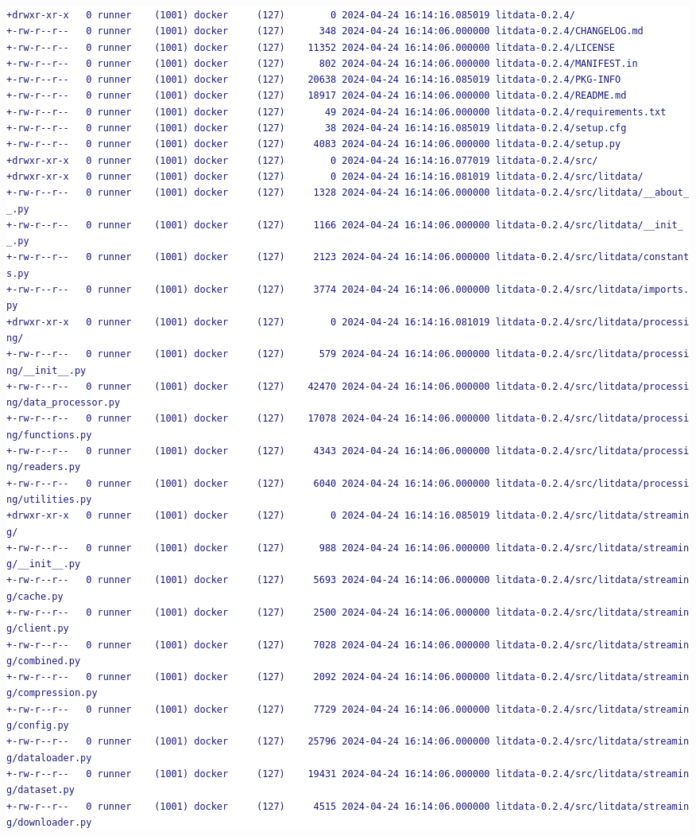 ```diff
+drwxr-xr-x   0 runner    (1001) docker     (127)        0 2024-04-24 16:14:16.085019 litdata-0.2.4/
+-rw-r--r--   0 runner    (1001) docker     (127)      348 2024-04-24 16:14:06.000000 litdata-0.2.4/CHANGELOG.md
+-rw-r--r--   0 runner    (1001) docker     (127)    11352 2024-04-24 16:14:06.000000 litdata-0.2.4/LICENSE
+-rw-r--r--   0 runner    (1001) docker     (127)      802 2024-04-24 16:14:06.000000 litdata-0.2.4/MANIFEST.in
+-rw-r--r--   0 runner    (1001) docker     (127)    20638 2024-04-24 16:14:16.085019 litdata-0.2.4/PKG-INFO
+-rw-r--r--   0 runner    (1001) docker     (127)    18917 2024-04-24 16:14:06.000000 litdata-0.2.4/README.md
+-rw-r--r--   0 runner    (1001) docker     (127)       49 2024-04-24 16:14:06.000000 litdata-0.2.4/requirements.txt
+-rw-r--r--   0 runner    (1001) docker     (127)       38 2024-04-24 16:14:16.085019 litdata-0.2.4/setup.cfg
+-rw-r--r--   0 runner    (1001) docker     (127)     4083 2024-04-24 16:14:06.000000 litdata-0.2.4/setup.py
+drwxr-xr-x   0 runner    (1001) docker     (127)        0 2024-04-24 16:14:16.077019 litdata-0.2.4/src/
+drwxr-xr-x   0 runner    (1001) docker     (127)        0 2024-04-24 16:14:16.081019 litdata-0.2.4/src/litdata/
+-rw-r--r--   0 runner    (1001) docker     (127)     1328 2024-04-24 16:14:06.000000 litdata-0.2.4/src/litdata/__about__.py
+-rw-r--r--   0 runner    (1001) docker     (127)     1166 2024-04-24 16:14:06.000000 litdata-0.2.4/src/litdata/__init__.py
+-rw-r--r--   0 runner    (1001) docker     (127)     2123 2024-04-24 16:14:06.000000 litdata-0.2.4/src/litdata/constants.py
+-rw-r--r--   0 runner    (1001) docker     (127)     3774 2024-04-24 16:14:06.000000 litdata-0.2.4/src/litdata/imports.py
+drwxr-xr-x   0 runner    (1001) docker     (127)        0 2024-04-24 16:14:16.081019 litdata-0.2.4/src/litdata/processing/
+-rw-r--r--   0 runner    (1001) docker     (127)      579 2024-04-24 16:14:06.000000 litdata-0.2.4/src/litdata/processing/__init__.py
+-rw-r--r--   0 runner    (1001) docker     (127)    42470 2024-04-24 16:14:06.000000 litdata-0.2.4/src/litdata/processing/data_processor.py
+-rw-r--r--   0 runner    (1001) docker     (127)    17078 2024-04-24 16:14:06.000000 litdata-0.2.4/src/litdata/processing/functions.py
+-rw-r--r--   0 runner    (1001) docker     (127)     4343 2024-04-24 16:14:06.000000 litdata-0.2.4/src/litdata/processing/readers.py
+-rw-r--r--   0 runner    (1001) docker     (127)     6040 2024-04-24 16:14:06.000000 litdata-0.2.4/src/litdata/processing/utilities.py
+drwxr-xr-x   0 runner    (1001) docker     (127)        0 2024-04-24 16:14:16.085019 litdata-0.2.4/src/litdata/streaming/
+-rw-r--r--   0 runner    (1001) docker     (127)      988 2024-04-24 16:14:06.000000 litdata-0.2.4/src/litdata/streaming/__init__.py
+-rw-r--r--   0 runner    (1001) docker     (127)     5693 2024-04-24 16:14:06.000000 litdata-0.2.4/src/litdata/streaming/cache.py
+-rw-r--r--   0 runner    (1001) docker     (127)     2500 2024-04-24 16:14:06.000000 litdata-0.2.4/src/litdata/streaming/client.py
+-rw-r--r--   0 runner    (1001) docker     (127)     7028 2024-04-24 16:14:06.000000 litdata-0.2.4/src/litdata/streaming/combined.py
+-rw-r--r--   0 runner    (1001) docker     (127)     2092 2024-04-24 16:14:06.000000 litdata-0.2.4/src/litdata/streaming/compression.py
+-rw-r--r--   0 runner    (1001) docker     (127)     7729 2024-04-24 16:14:06.000000 litdata-0.2.4/src/litdata/streaming/config.py
+-rw-r--r--   0 runner    (1001) docker     (127)    25796 2024-04-24 16:14:06.000000 litdata-0.2.4/src/litdata/streaming/dataloader.py
+-rw-r--r--   0 runner    (1001) docker     (127)    19431 2024-04-24 16:14:06.000000 litdata-0.2.4/src/litdata/streaming/dataset.py
+-rw-r--r--   0 runner    (1001) docker     (127)     4515 2024-04-24 16:14:06.000000 litdata-0.2.4/src/litdata/streaming/downloader.py
```